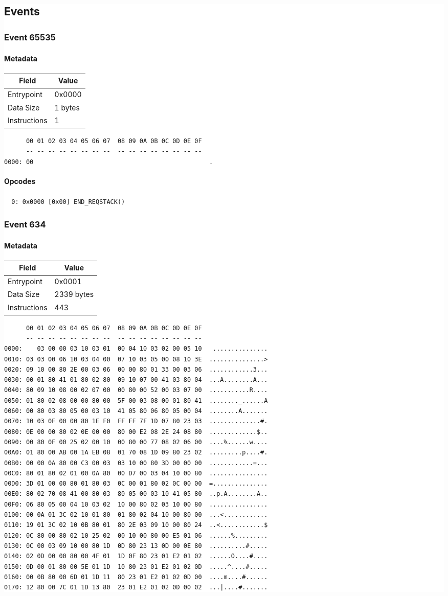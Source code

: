 ## Events

### Event 65535

#### Metadata

| Field        | Value   |
|--------------|---------|
| Entrypoint   | 0x0000  |
| Data Size    | 1 bytes |
| Instructions | 1       |

```
      00 01 02 03 04 05 06 07  08 09 0A 0B 0C 0D 0E 0F
      -- -- -- -- -- -- -- --  -- -- -- -- -- -- -- --
0000: 00                                                .               
```

#### Opcodes

```
  0: 0x0000 [0x00] END_REQSTACK()
```

### Event 634

#### Metadata

| Field        | Value      |
|--------------|------------|
| Entrypoint   | 0x0001     |
| Data Size    | 2339 bytes |
| Instructions | 443        |

```
      00 01 02 03 04 05 06 07  08 09 0A 0B 0C 0D 0E 0F
      -- -- -- -- -- -- -- --  -- -- -- -- -- -- -- --
0000:    03 00 00 03 10 03 01  00 04 10 03 02 00 05 10   ...............
0010: 03 03 00 06 10 03 04 00  07 10 03 05 00 08 10 3E  ...............>
0020: 09 10 00 80 2E 00 03 06  00 00 80 01 33 00 03 06  ............3...
0030: 00 01 80 41 01 80 02 80  09 10 07 00 41 03 80 04  ...A........A...
0040: 80 09 10 08 00 02 07 00  00 80 00 52 00 03 07 00  ...........R....
0050: 01 80 02 08 00 00 80 00  5F 00 03 08 00 01 80 41  ........_......A
0060: 00 80 03 80 05 00 03 10  41 05 80 06 80 05 00 04  ........A.......
0070: 10 03 0F 00 00 80 1E F0  FF FF 7F 1D 07 80 23 03  ..............#.
0080: 0E 00 00 80 02 0E 00 00  80 00 E2 08 2E 24 08 80  .............$..
0090: 00 80 0F 00 25 02 00 10  00 80 00 77 08 02 06 00  ....%......w....
00A0: 01 80 00 AB 00 1A EB 08  01 70 08 1D 09 80 23 02  .........p....#.
00B0: 00 00 0A 80 00 C3 00 03  03 10 00 80 3D 00 00 00  ............=...
00C0: 80 01 80 02 01 00 0A 80  00 D7 00 03 04 10 00 80  ................
00D0: 3D 01 00 00 80 01 80 03  0C 00 01 80 02 0C 00 00  =...............
00E0: 80 02 70 08 41 00 80 03  80 05 00 03 10 41 05 80  ..p.A........A..
00F0: 06 80 05 00 04 10 03 02  10 00 80 02 03 10 00 80  ................
0100: 00 0A 01 3C 02 10 01 80  01 80 02 04 10 00 80 00  ...<............
0110: 19 01 3C 02 10 0B 80 01  80 2E 03 09 10 00 80 24  ..<............$
0120: 0C 80 00 80 02 10 25 02  00 10 00 80 00 E5 01 06  ......%.........
0130: 0C 00 03 09 10 00 80 1D  0D 80 23 13 0D 00 0E 80  ..........#.....
0140: 02 0D 00 00 80 00 4F 01  1D 0F 80 23 01 E2 01 02  ......O....#....
0150: 0D 00 01 80 00 5E 01 1D  10 80 23 01 E2 01 02 0D  .....^....#.....
0160: 00 0B 80 00 6D 01 1D 11  80 23 01 E2 01 02 0D 00  ....m....#......
0170: 12 80 00 7C 01 1D 13 80  23 01 E2 01 02 0D 00 02  ...|....#.......
```